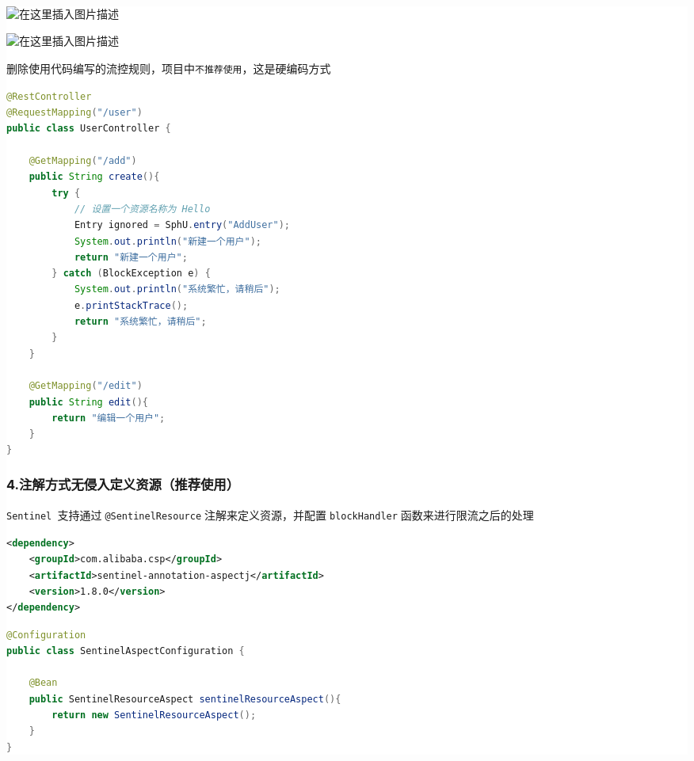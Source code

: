 ![在这里插入图片描述](https://img-blog.csdnimg.cn/ea4fa894709b45a7b58b9c88e4b7aa80.png)

![在这里插入图片描述](https://img-blog.csdnimg.cn/b93953ec406b492494606b071fded962.png)

删除使用代码编写的流控规则，项目中`不推荐使用`，这是硬编码方式

```java
@RestController
@RequestMapping("/user")
public class UserController {

    @GetMapping("/add")
    public String create(){
        try {
            // 设置一个资源名称为 Hello
            Entry ignored = SphU.entry("AddUser");
            System.out.println("新建一个用户");
            return "新建一个用户";
        } catch (BlockException e) {
            System.out.println("系统繁忙，请稍后");
            e.printStackTrace();
            return "系统繁忙，请稍后";
        }
    }
    
    @GetMapping("/edit")
    public String edit(){
        return "编辑一个用户";
    }
}
```

### 4.注解方式无侵入定义资源（推荐使用）

`Sentinel `支持通过 `@SentinelResource` 注解来定义资源，并配置 `blockHandler` 函数来进行限流之后的处理

```xml
<dependency>
	<groupId>com.alibaba.csp</groupId>
	<artifactId>sentinel-annotation-aspectj</artifactId>
	<version>1.8.0</version>
</dependency>

```



```java
@Configuration
public class SentinelAspectConfiguration {

    @Bean
    public SentinelResourceAspect sentinelResourceAspect(){
        return new SentinelResourceAspect();
    }
}
```
